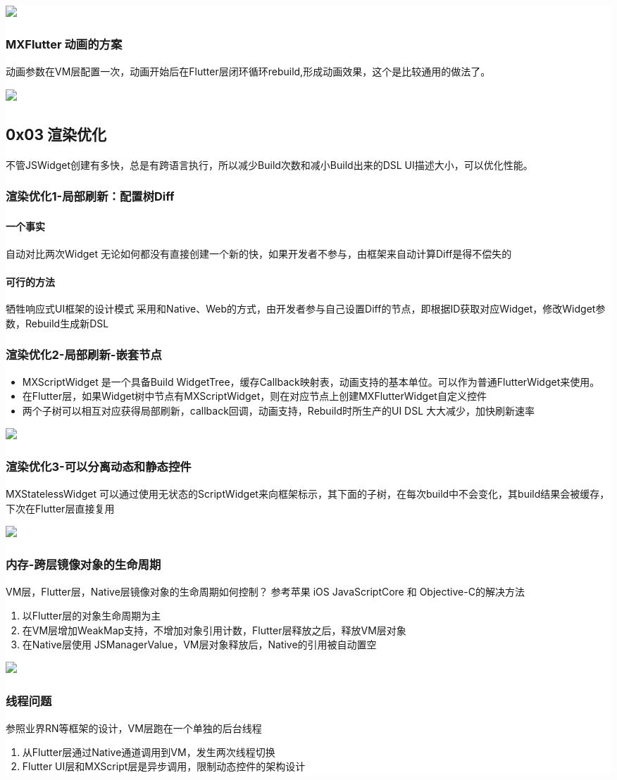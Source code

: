![](https://github.com/langbluesky/Image/blob/master/pesto_demo.jpeg?raw=true)

### MXFlutter 动画的方案
动画参数在VM层配置一次，动画开始后在Flutter层闭环循环rebuild,形成动画效果，这个是比较通用的做法了。

![](https://github.com/langbluesky/Image/blob/master/0x02_3.jpeg?raw=true)

## 0x03 渲染优化

不管JSWidget创建有多快，总是有跨语言执行，所以减少Build次数和减小Build出来的DSL UI描述大小，可以优化性能。

### 渲染优化1-局部刷新：配置树Diff

#### 一个事实
自动对比两次Widget 无论如何都没有直接创建一个新的快，如果开发者不参与，由框架来自动计算Diff是得不偿失的
#### 可行的方法
牺牲响应式UI框架的设计模式
采用和Native、Web的方式，由开发者参与自己设置Diff的节点，即根据ID获取对应Widget，修改Widget参数，Rebuild生成新DSL

### 渲染优化2-局部刷新-嵌套节点

* MXScriptWidget 是一个具备Build WidgetTree，缓存Callback映射表，动画支持的基本单位。可以作为普通FlutterWidget来使用。
* 在Flutter层，如果Widget树中节点有MXScriptWidget，则在对应节点上创建MXFlutterWidget自定义控件
* 两个子树可以相互对应获得局部刷新，callback回调，动画支持，Rebuild时所生产的UI DSL 大大减少，加快刷新速率

![](https://github.com/langbluesky/Image/blob/master/0x03_1.jpeg?raw=true)


### 渲染优化3-可以分离动态和静态控件

MXStatelessWidget 可以通过使用无状态的ScriptWidget来向框架标示，其下面的子树，在每次build中不会变化，其build结果会被缓存，下次在Flutter层直接复用

![](https://github.com/langbluesky/Image/blob/master/0x03_2.jpeg?raw=true)

### 内存-跨层镜像对象的生命周期

VM层，Flutter层，Native层镜像对象的生命周期如何控制？
参考苹果 iOS JavaScriptCore 和 Objective-C的解决方法

1. 以Flutter层的对象生命周期为主
2. 在VM层增加WeakMap支持，不增加对象引用计数，Flutter层释放之后，释放VM层对象
3. 在Native层使用 JSManagerValue，VM层对象释放后，Native的引用被自动置空

![](https://github.com/langbluesky/Image/blob/master/0x03_3.jpeg?raw=true)

### 线程问题

参照业界RN等框架的设计，VM层跑在一个单独的后台线程
1. 从Flutter层通过Native通道调用到VM，发生两次线程切换
2. Flutter UI层和MXScript层是异步调用，限制动态控件的架构设计
